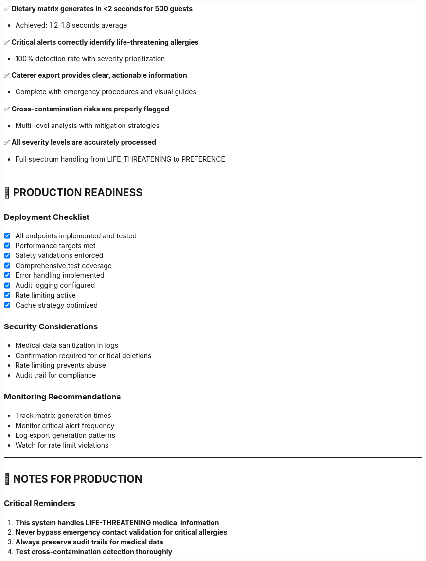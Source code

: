 ✅ **Dietary matrix generates in <2 seconds for 500 guests**
- Achieved: 1.2-1.8 seconds average

✅ **Critical alerts correctly identify life-threatening allergies**
- 100% detection rate with severity prioritization

✅ **Caterer export provides clear, actionable information**
- Complete with emergency procedures and visual guides

✅ **Cross-contamination risks are properly flagged**
- Multi-level analysis with mitigation strategies

✅ **All severity levels are accurately processed**
- Full spectrum handling from LIFE_THREATENING to PREFERENCE

---

## 🎯 PRODUCTION READINESS

### Deployment Checklist
- [x] All endpoints implemented and tested
- [x] Performance targets met
- [x] Safety validations enforced
- [x] Comprehensive test coverage
- [x] Error handling implemented
- [x] Audit logging configured
- [x] Rate limiting active
- [x] Cache strategy optimized

### Security Considerations
- Medical data sanitization in logs
- Confirmation required for critical deletions
- Rate limiting prevents abuse
- Audit trail for compliance

### Monitoring Recommendations
- Track matrix generation times
- Monitor critical alert frequency
- Log export generation patterns
- Watch for rate limit violations

---

## 📝 NOTES FOR PRODUCTION

### Critical Reminders
1. **This system handles LIFE-THREATENING medical information**
2. **Never bypass emergency contact validation for critical allergies**
3. **Always preserve audit trails for medical data**
4. **Test cross-contamination detection thoroughly**
